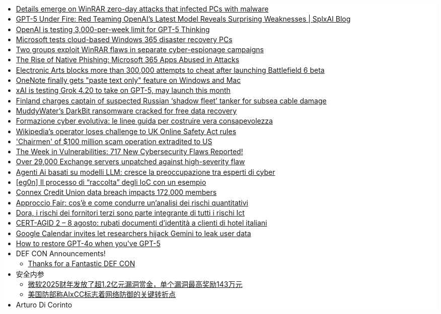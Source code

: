   - [Details emerge on WinRAR zero-day attacks that infected PCs with malware](https://www.bleepingcomputer.com/news/security/details-emerge-on-winrar-zero-day-attacks-that-infected-pcs-with-malware/)
  - [GPT-5 Under Fire: Red Teaming OpenAI’s Latest Model Reveals Surprising Weaknesses | SplxAI Blog](https://splx.ai/blog/gpt-5-red-teaming-results)
  - [OpenAI is testing 3,000-per-week limit for GPT-5 Thinking](https://www.bleepingcomputer.com/news/artificial-intelligence/openai-is-testing-3-000-per-week-limit-for-gpt-5-thinking/)
  - [Microsoft tests cloud-based Windows 365 disaster recovery PCs](https://www.bleepingcomputer.com/news/microsoft/microsoft-tests-cloud-based-windows-365-disaster-recovery-pcs/)
  - [Two groups exploit WinRAR flaws in separate cyber-espionage campaigns](https://therecord.media/winrar-zero-day-exploited-romcom-paper-werewolf-goffee-hackers)
  - [The Rise of Native Phishing: Microsoft 365 Apps Abused in Attacks](https://www.bleepingcomputer.com/news/security/the-rise-of-native-phishing-microsoft-365-apps-abused-in-attacks/)
  - [Electronic Arts blocks more than 300,000 attempts to cheat after launching Battlefield 6 beta](https://techcrunch.com/2025/08/11/electronic-arts-blocks-more-than-300000-attempts-to-cheat-after-launching-battlefield-6-beta/)
  - [OneNote finally gets "paste text only" feature on Windows and Mac](https://www.bleepingcomputer.com/news/microsoft/onenote-finally-gets-paste-text-only-feature-on-windows-and-mac/)
  - [xAI is testing Grok 4.20 to take on GPT-5, may launch this month](https://www.bleepingcomputer.com/news/artificial-intelligence/xai-is-testing-grok-420-to-take-on-gpt-5-may-launch-this-month/)
  - [Finland charges captain of suspected Russian ‘shadow fleet’ tanker for subsea cable damage](https://therecord.media/finland-charges-captain-russia-ghost-fleet-undersea-cable)
  - [MuddyWater’s DarkBit ransomware cracked for free data recovery](https://www.bleepingcomputer.com/news/security/muddywaters-darkbit-ransomware-cracked-for-free-data-recovery/)
  - [Formazione cyber evolutiva: le linee guida per costruire vera consapevolezza](https://www.cybersecurity360.it/cultura-cyber/formazione-cyber-evolutiva-le-linee-guida-per-costruire-vera-consapevolezza/)
  - [Wikipedia’s operator loses challenge to UK Online Safety Act rules](https://therecord.media/wikipedia-loses-challenge-online-safety-act-uk)
  - ['Chairmen' of $100 million scam operation extradited to US](https://www.bleepingcomputer.com/news/security/us-charges-ghanaians-linked-to-theft-of-100-million-in-romance-scams-bec-attacks/)
  - [The Week in Vulnerabilities: 717 New Cybersecurity Flaws Reported!](https://cyble.com/blog/cyble-vulnerability-intelligence/)
  - [Over 29,000 Exchange servers unpatched against high-severity flaw](https://www.bleepingcomputer.com/news/security/over-29-000-exchange-servers-unpatched-against-high-severity-flaw/)
  - [Agenti Ai basati su modelli LLM: cresce la preoccupazione tra esperti di cyber](https://www.cybersecurity360.it/nuove-minacce/agenti-ai-basati-su-modelli-llm-cresce-la-preoccupazione-tra-esperti-di-cyber/)
  - [[eg0n] Il processo di “raccolta” degli IoC con un esempio](https://roccosicilia.com/2025/08/11/eg0n-il-processo-di-raccolta-degli-ioc-con-un-esempio/)
  - [Connex Credit Union data breach impacts 172,000 members](https://www.bleepingcomputer.com/news/security/connex-credit-union-discloses-data-breach-impacting-172-000-people/)
  - [Approccio Fair: cos’è e come condurre un’analisi dei rischi quantitativi](https://www.cybersecurity360.it/soluzioni-aziendali/approccio-fair-cose-e-come-condurre-unanalisi-dei-rischi-quantitativi/)
  - [Dora, i rischi dei fornitori terzi sono parte integrante di tutti i rischi Ict](https://www.cybersecurity360.it/legal/dora-i-rischi-dei-fornitori-terzi-sono-parte-integrante-di-tutti-i-rischi-ict/)
  - [CERT-AGID 2 – 8 agosto: rubati documenti d’identità a clienti di hotel italiani](https://www.securityinfo.it/2025/08/11/cert-agid-2-8-agosto-rubati-documenti-didentita-a-clienti-di-hotel-italiani/)
  - [Google Calendar invites let researchers hijack Gemini to leak user data](https://www.bleepingcomputer.com/news/security/google-calendar-invites-let-researchers-hijack-gemini-to-leak-user-data/)
  - [How to restore GPT-4o when you've GPT-5](https://www.bleepingcomputer.com/news/artificial-intelligence/how-to-restore-gpt-4o-when-youve-gpt-5/)
- DEF CON Announcements!
  - [Thanks for a Fantastic DEF&nbsp;CON](https://defcon.org/html/defcon-33/dc-33-news.html#goodbye)
- 安全内参
  - [微软2025财年发放了超1.2亿元漏洞赏金，单个漏洞最高奖励143万元](https://mp.weixin.qq.com/s?__biz=MzI4NDY2MDMwMw==&mid=2247514820&idx=1&sn=3d427152300194dd252c1c51ba218fb7)
  - [美国防部称AIxCC标志着网络防御的关键转折点](https://mp.weixin.qq.com/s?__biz=MzI4NDY2MDMwMw==&mid=2247514820&idx=2&sn=515465d945a0b51072afe02adc8e1787)
- Arturo Di Corinto